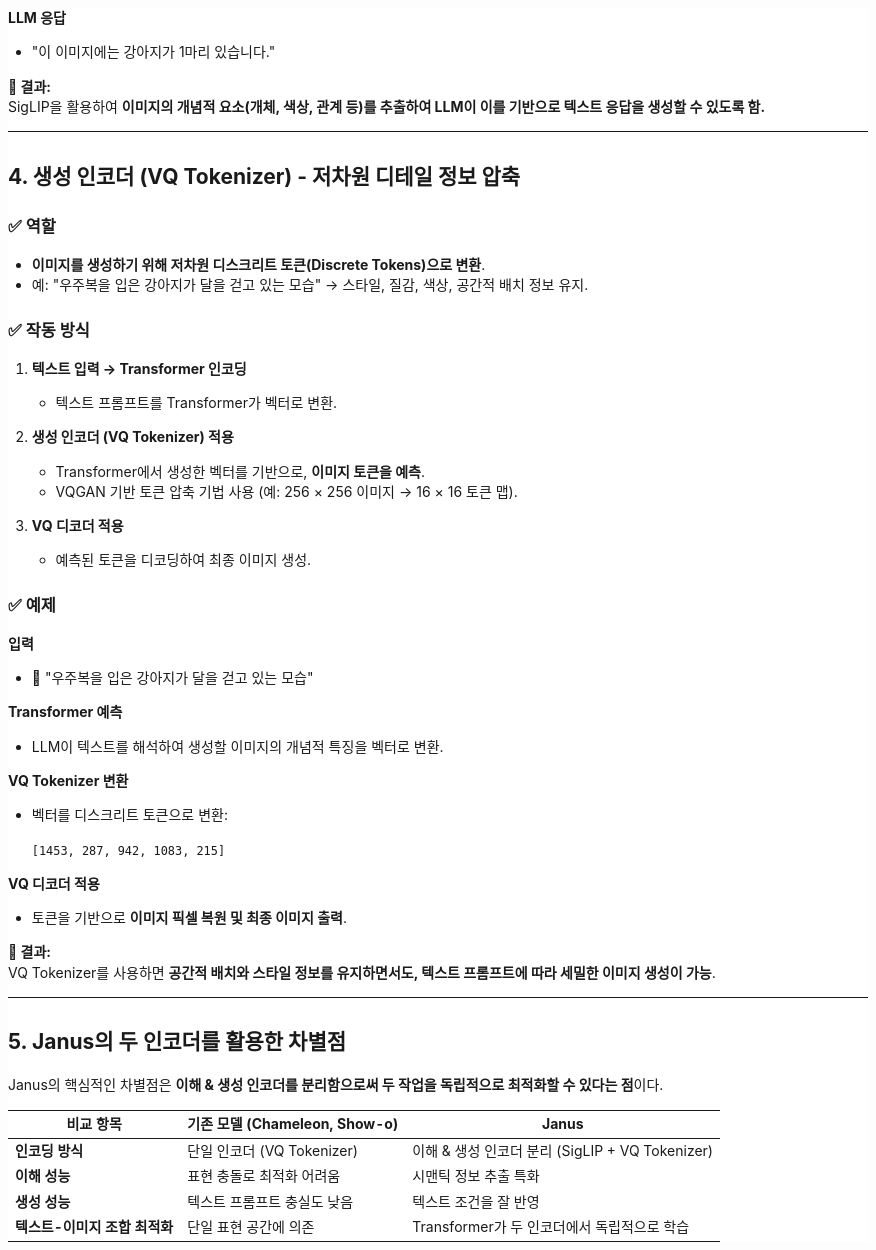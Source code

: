**LLM 응답**
- "이 이미지에는 강아지가 1마리 있습니다."

**🔹 결과:**  
SigLIP을 활용하여 **이미지의 개념적 요소(개체, 색상, 관계 등)를 추출하여 LLM이 이를 기반으로 텍스트 응답을 생성할 수 있도록 함.**

---

## **4. 생성 인코더 (VQ Tokenizer) - 저차원 디테일 정보 압축**
### **✅ 역할**
- **이미지를 생성하기 위해 저차원 디스크리트 토큰(Discrete Tokens)으로 변환**.
- 예: "우주복을 입은 강아지가 달을 걷고 있는 모습" → 스타일, 질감, 색상, 공간적 배치 정보 유지.

### **✅ 작동 방식**
1. **텍스트 입력 → Transformer 인코딩**
   - 텍스트 프롬프트를 Transformer가 벡터로 변환.

2. **생성 인코더 (VQ Tokenizer) 적용**
   - Transformer에서 생성한 벡터를 기반으로, **이미지 토큰을 예측**.
   - VQGAN 기반 토큰 압축 기법 사용 (예: 256 × 256 이미지 → 16 × 16 토큰 맵).

3. **VQ 디코더 적용**
   - 예측된 토큰을 디코딩하여 최종 이미지 생성.

### **✅ 예제**
**입력**  
- 📝 "우주복을 입은 강아지가 달을 걷고 있는 모습"

**Transformer 예측**
- LLM이 텍스트를 해석하여 생성할 이미지의 개념적 특징을 벡터로 변환.

**VQ Tokenizer 변환**
- 벡터를 디스크리트 토큰으로 변환:
  ```
  [1453, 287, 942, 1083, 215]
  ```

**VQ 디코더 적용**
- 토큰을 기반으로 **이미지 픽셀 복원 및 최종 이미지 출력**.

**🔹 결과:**  
VQ Tokenizer를 사용하면 **공간적 배치와 스타일 정보를 유지하면서도, 텍스트 프롬프트에 따라 세밀한 이미지 생성이 가능**.

---

## **5. Janus의 두 인코더를 활용한 차별점**
Janus의 핵심적인 차별점은 **이해 & 생성 인코더를 분리함으로써 두 작업을 독립적으로 최적화할 수 있다는 점**이다.

| 비교 항목                     | 기존 모델 (Chameleon, Show-o) | Janus                                           |
| ----------------------------- | ----------------------------- | ----------------------------------------------- |
| **인코딩 방식**               | 단일 인코더 (VQ Tokenizer)    | 이해 & 생성 인코더 분리 (SigLIP + VQ Tokenizer) |
| **이해 성능**                 | 표현 충돌로 최적화 어려움     | 시맨틱 정보 추출 특화                           |
| **생성 성능**                 | 텍스트 프롬프트 충실도 낮음   | 텍스트 조건을 잘 반영                           |
| **텍스트-이미지 조합 최적화** | 단일 표현 공간에 의존         | Transformer가 두 인코더에서 독립적으로 학습     |
